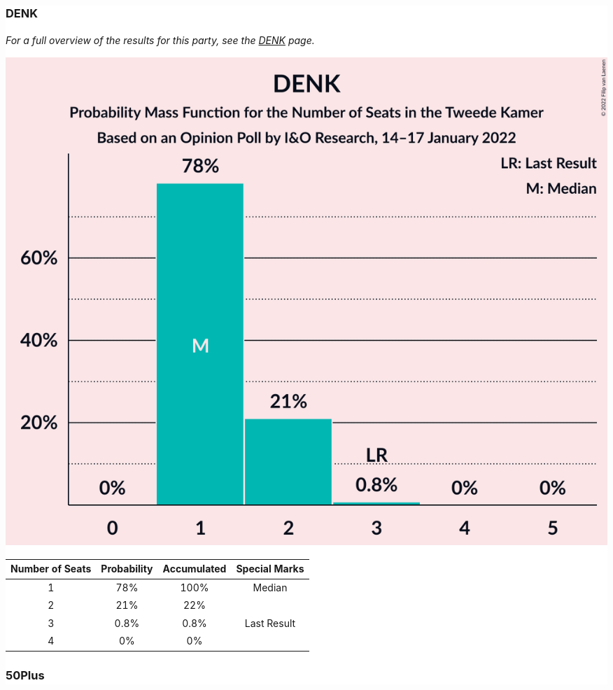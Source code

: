 ### DENK

*For a full overview of the results for this party, see the [DENK](party-denk.html) page.*

![Graph with seats probability mass function not yet produced](2022-01-17-IOResearch-seats-pmf-denk.png "Seats Probability Mass Function")

| Number of Seats | Probability | Accumulated | Special Marks |
|:---------------:|:-----------:|:-----------:|:-------------:|
| 1 | 78% | 100% | Median |
| 2 | 21% | 22% |  |
| 3 | 0.8% | 0.8% | Last Result |
| 4 | 0% | 0% |  |

### 50Plus
